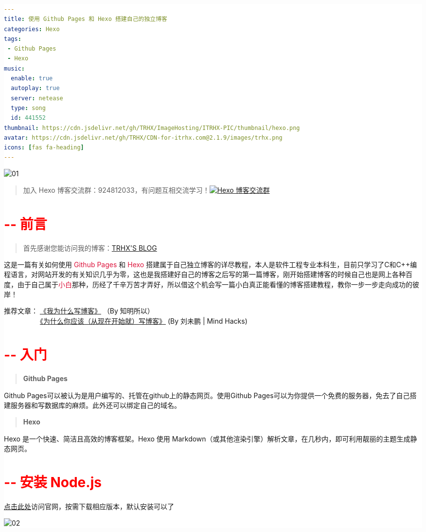 ```yaml
---
title: 使用 Github Pages 和 Hexo 搭建自己的独立博客
categories: Hexo
tags:
 - Github Pages
 - Hexo
music:
  enable: true
  autoplay: true
  server: netease
  type: song
  id: 441552
thumbnail: https://cdn.jsdelivr.net/gh/TRHX/ImageHosting/ITRHX-PIC/thumbnail/hexo.png
avatar: https://cdn.jsdelivr.net/gh/TRHX/CDN-for-itrhx.com@2.1.9/images/trhx.png
icons: [fas fa-heading]
---
```


![01](https://cdn.jsdelivr.net/gh/TRHX/ImageHosting/ITRHX-PIC/A02/01.png)



> 加入 Hexo 博客交流群：924812033，有问题互相交流学习！<a target="_blank" href="//shang.qq.com/wpa/qunwpa?idkey=4bb493ed9bd2ff3682bed3389fbb9ff0963528688d8f5ac5dadc1f1dc735b9fb"><img border="0" src="//pub.idqqimg.com/wpa/images/group.png" alt="Hexo 博客交流群" title="Hexo 博客交流群"></a>

# <font color=#FF000>-- 前言</font>
> 首先感谢您能访问我的博客：[TRHX'S BLOG](https://trhx.github.io)

这是一篇有关如何使用 <font color=#DC143C>Github Pages</font> 和 <font color=#DC143C>Hexo</font> 搭建属于自己独立博客的详尽教程，本人是软件工程专业本科生，目前只学习了C和C++编程语言，对网站开发的有关知识几乎为零，这也是我搭建好自己的博客之后写的第一篇博客，刚开始搭建博客的时候自己也是网上各种百度，由于自己属于<font color=#DC143C>小白</font>那种，历经了千辛万苦才弄好，所以借这个机会写一篇小白真正能看懂的博客搭建教程，教你一步一步走向成功的彼岸！

推荐文章： [《我为什么写博客》](http://www.cnblogs.com/jhzhu/p/3893297.html) （By 知明所以）  
　　　　 　[《为什么你应该（从现在开始就）写博客》](http://mindhacks.cn/2009/02/15/why-you-should-start-blogging-now/)  (By 刘未鹏 | Mind Hacks)

# <font color=#FF000>-- 入门</font>

> **Github Pages**

Github Pages可以被认为是用户编写的、托管在github上的静态网页。使用Github Pages可以为你提供一个免费的服务器，免去了自己搭建服务器和写数据库的麻烦。此外还可以绑定自己的域名。

> **Hexo**

Hexo 是一个快速、简洁且高效的博客框架。Hexo 使用 Markdown（或其他渲染引擎）解析文章，在几秒内，即可利用靓丽的主题生成静态网页。

# <font color=#FF000>-- 安装 Node.js</font>
[点击此处](https://nodejs.org/en/download/)访问官网，按需下载相应版本，默认安装可以了

![02](https://cdn.jsdelivr.net/gh/TRHX/ImageHosting/ITRHX-PIC/A02/02.jpg)
